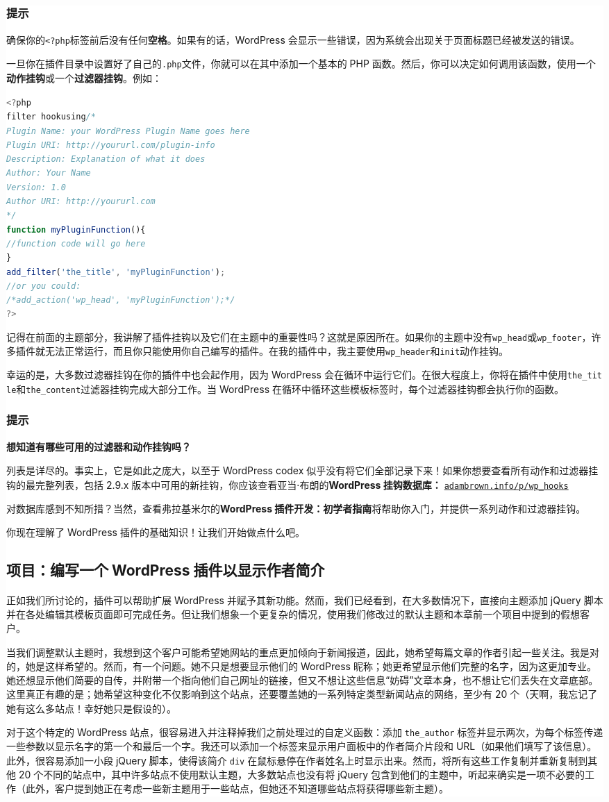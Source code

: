### 提示

确保你的`<?php`标签前后没有任何**空格**。如果有的话，WordPress 会显示一些错误，因为系统会出现关于页面标题已经被发送的错误。

一旦你在插件目录中设置好了自己的`.php`文件，你就可以在其中添加一个基本的 PHP 函数。然后，你可以决定如何调用该函数，使用一个**动作挂钩**或一个**过滤器挂钩**。例如：

```js
<?php
filter hookusing/*
Plugin Name: your WordPress Plugin Name goes here
Plugin URI: http://yoururl.com/plugin-info
Description: Explanation of what it does
Author: Your Name
Version: 1.0
Author URI: http://yoururl.com
*/
function myPluginFunction(){
//function code will go here
}
add_filter('the_title', 'myPluginFunction');
//or you could:
/*add_action('wp_head', 'myPluginFunction');*/
?>

```

记得在前面的主题部分，我讲解了插件挂钩以及它们在主题中的重要性吗？这就是原因所在。如果你的主题中没有`wp_head`或`wp_footer`，许多插件就无法正常运行，而且你只能使用你自己编写的插件。在我的插件中，我主要使用`wp_header`和`init`动作挂钩。

幸运的是，大多数过滤器挂钩在你的插件中也会起作用，因为 WordPress 会在循环中运行它们。在很大程度上，你将在插件中使用`the_title`和`the_content`过滤器挂钩完成大部分工作。当 WordPress 在循环中循环这些模板标签时，每个过滤器挂钩都会执行你的函数。

### 提示

**想知道有哪些可用的过滤器和动作挂钩吗？**

列表是详尽的。事实上，它是如此之庞大，以至于 WordPress codex 似乎没有将它们全部记录下来！如果你想要查看所有动作和过滤器挂钩的最完整列表，包括 2.9.x 版本中可用的新挂钩，你应该查看亚当·布朗的**WordPress 挂钩数据库：** [`adambrown.info/p/wp_hooks`](http://adambrown.info/p/wp_hooks)

对数据库感到不知所措？当然，查看弗拉基米尔的**WordPress 插件开发：初学者指南**将帮助你入门，并提供一系列动作和过滤器挂钩。

你现在理解了 WordPress 插件的基础知识！让我们开始做点什么吧。

## 项目：编写一个 WordPress 插件以显示作者简介

正如我们所讨论的，插件可以帮助扩展 WordPress 并赋予其新功能。然而，我们已经看到，在大多数情况下，直接向主题添加 jQuery 脚本并在各处编辑其模板页面即可完成任务。但让我们想象一个更复杂的情况，使用我们修改过的默认主题和本章前一个项目中提到的假想客户。

当我们调整默认主题时，我想到这个客户可能希望她网站的重点更加倾向于新闻报道，因此，她希望每篇文章的作者引起一些关注。我是对的，她是这样希望的。然而，有一个问题。她不只是想要显示他们的 WordPress 昵称；她更希望显示他们完整的名字，因为这更加专业。她还想显示他们简要的自传，并附带一个指向他们自己网址的链接，但又不想让这些信息“妨碍”文章本身，也不想让它们丢失在文章底部。这里真正有趣的是；她希望这种变化不仅影响到这个站点，还要覆盖她的一系列特定类型新闻站点的网络，至少有 20 个（天啊，我忘记了她有这么多站点！幸好她只是假设的）。

对于这个特定的 WordPress 站点，很容易进入并注释掉我们之前处理过的自定义函数：添加 `the_author` 标签并显示两次，为每个标签传递一些参数以显示名字的第一个和最后一个字。我还可以添加一个标签来显示用户面板中的作者简介片段和 URL（如果他们填写了该信息）。此外，很容易添加一小段 jQuery 脚本，使得该简介 `div` 在鼠标悬停在作者姓名上时显示出来。然而，将所有这些工作复制并重新复制到其他 20 个不同的站点中，其中许多站点不使用默认主题，大多数站点也没有将 jQuery 包含到他们的主题中，听起来确实是一项不必要的工作（此外，客户提到她正在考虑一些新主题用于一些站点，但她还不知道哪些站点将获得哪些新主题）。
